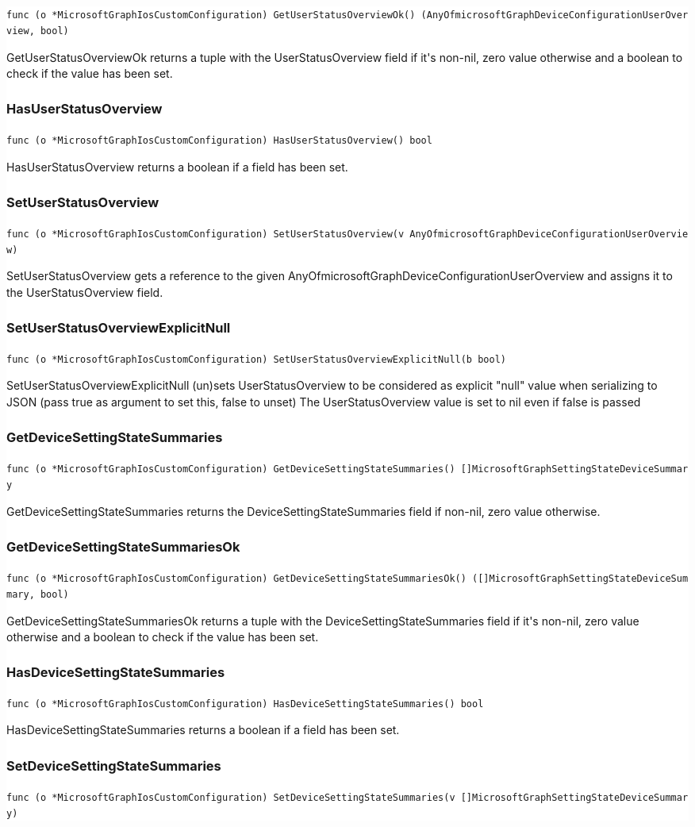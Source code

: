 `func (o *MicrosoftGraphIosCustomConfiguration) GetUserStatusOverviewOk() (AnyOfmicrosoftGraphDeviceConfigurationUserOverview, bool)`

GetUserStatusOverviewOk returns a tuple with the UserStatusOverview field if it's non-nil, zero value otherwise
and a boolean to check if the value has been set.

### HasUserStatusOverview

`func (o *MicrosoftGraphIosCustomConfiguration) HasUserStatusOverview() bool`

HasUserStatusOverview returns a boolean if a field has been set.

### SetUserStatusOverview

`func (o *MicrosoftGraphIosCustomConfiguration) SetUserStatusOverview(v AnyOfmicrosoftGraphDeviceConfigurationUserOverview)`

SetUserStatusOverview gets a reference to the given AnyOfmicrosoftGraphDeviceConfigurationUserOverview and assigns it to the UserStatusOverview field.

### SetUserStatusOverviewExplicitNull

`func (o *MicrosoftGraphIosCustomConfiguration) SetUserStatusOverviewExplicitNull(b bool)`

SetUserStatusOverviewExplicitNull (un)sets UserStatusOverview to be considered as explicit "null" value
when serializing to JSON (pass true as argument to set this, false to unset)
The UserStatusOverview value is set to nil even if false is passed
### GetDeviceSettingStateSummaries

`func (o *MicrosoftGraphIosCustomConfiguration) GetDeviceSettingStateSummaries() []MicrosoftGraphSettingStateDeviceSummary`

GetDeviceSettingStateSummaries returns the DeviceSettingStateSummaries field if non-nil, zero value otherwise.

### GetDeviceSettingStateSummariesOk

`func (o *MicrosoftGraphIosCustomConfiguration) GetDeviceSettingStateSummariesOk() ([]MicrosoftGraphSettingStateDeviceSummary, bool)`

GetDeviceSettingStateSummariesOk returns a tuple with the DeviceSettingStateSummaries field if it's non-nil, zero value otherwise
and a boolean to check if the value has been set.

### HasDeviceSettingStateSummaries

`func (o *MicrosoftGraphIosCustomConfiguration) HasDeviceSettingStateSummaries() bool`

HasDeviceSettingStateSummaries returns a boolean if a field has been set.

### SetDeviceSettingStateSummaries

`func (o *MicrosoftGraphIosCustomConfiguration) SetDeviceSettingStateSummaries(v []MicrosoftGraphSettingStateDeviceSummary)`
